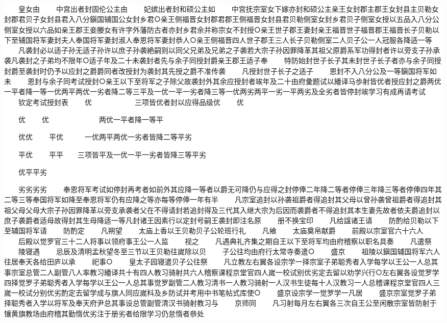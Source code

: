 













　　皇女由
　　中宫出者封固伦公主由
　　妃嫔出者封和硕公主如
　　中宫抚宗室女下嫁亦封和硕公主亲王女封郡主郡王女封县主贝勒女封郡君贝子女封县君入八分鎭国辅国公女封乡君○亲王侧福晋女封郡君郡王侧福晋女封县君贝勒侧室女封乡君贝子侧室女授以五品入八分公侧室女授以六品如亲王郡王妾媵女有许字外藩防古者亦封乡君余并称宗女不封授○亲王世子郡王妻封亲王福晋世子福晋郡王福晋长子贝勒以下至辅国将军妻封夫人奉国将军妻封淑人奉恩将军妻封恭人○亲王侧福晋四人世子郡王三人长子贝勒侧室二人贝子公一人冠服各降适一等
　　凡袭封必以适子孙无适子孙许以庶子孙袭絶嗣则以同父兄弟及兄弟之子袭若大宗子孙因罪降革其祖父原爵系军功得封者许以旁支子孙承袭凡袭封之子弟均不限年○适子年及二十未袭封者先与余子同授封爵亲王郡王适子奉
　　特防始封世子长子其未封世子长子者亦与余子同授封爵至袭封时仍予以应封之爵爵同者改授封为袭封其先授之爵不准传袭
　　凡授封世子长子之适子
　　恩封不入八分公及一等鎭国将军如未
　　恩封与余子同考试授封○亲王以下至将军之子除父故袭封外其余应授封者竢年及二十由府彚题试以繙译马歩射皆优者授应封之爵两优一平者降一等一优两平两优一劣者降二等三平及一优一平一劣者降三等一优两劣两平一劣一平两劣及全劣者皆停封竢学习有成再请考试
　　钦定考试授封表
　　优　　　　　　三项皆优者封以应得品级优
　　优

　　优
　　优　　　　　　　两优一平者降一等平

　　优优
　　平优　　　一优两平两优一劣者皆降二等平劣

　　平优
　　平平　　三项皆平及一优一平一劣者皆降三等平劣

　　优平平劣

　　劣劣劣劣
　　奉恩将军考试如停封再考者如前外其应降一等者以爵无可降仍与应得之封停俸二年降二等者停俸三年降三等者停俸四年其二等三等奉国将军如降至奉恩将军仍有应降之等亦每等停俸一年有半
　　凡宗室追封以孙袭祖爵者得追封其父母以曾孙袭曾祖爵者得追封其祖父母父母大宗子孙因罪降革以旁支承袭者父在不得请封若追封得及三代其入继大宗为后因而袭爵者不得追封其本生妻先故者依夫爵追封以庶子袭爵者适母故得封其生母降适一等凡封诸王因素行以定封号嗣王袭封即注名原
　　册不换宝印
　　凡给諡诸王请
　　防酌给贝勒以下至辅国将军请
　　防酌定
　　凡朔望
　　太庙上香以王贝勒贝子公轮班行礼
　　凡飨
　　太庙奠帛献爵
　　前殿以宗室官六十六人
　　后殿以觉罗官三十二人将事以领府事王公一人监
　　视之
　　凡遇典礼齐集之期自王以下至将军均由府稽察以职名具奏
　　凡遣祭
　　陵寝遇
　　忌辰及清明孟秋望冬至三节以王贝勒往嵗除以贝
　　子公往均由府行太常寺奏遣○
　　盛京
　　祖陵以鎭国辅国将军六人往居奉天各给田庐以承
　　祀事○
　　皇太子园寝遣贝子公往祭
　　凡立教左右翼各设宗学一择宗室子弟聪秀者入学每学以王公一人总其事宗室总管二人副管八人率教习繙译共十有四人教习骑射共六人稽察课程京堂官四人嵗一校试别优劣定去留以劝学兴行○左右翼各设觉罗学四择觉罗子弟聪秀者入学每学以王公一人总其事觉罗副管二人教习清书一人教习骑射一人汉书生徒每十人汉教习一人总稽课程京堂官四人三嵗一校试分别优劣酌定去留学成与旗人同应嵗科及乡防试并考用中书笔帖式库使○
　　盛京设宗学一觉罗学一凡居
　　盛京宗室觉罗子弟择聪秀者入学以将军及奉天府尹总其事设总管副管清汉书骑射教习与
　　京师同
　　凡习射每月左右翼各三次自王公至闲散宗室皆防射于镶黄旗教场由府稽其勤惰优劣注于册劣者给限学习仍怠惰者叅处